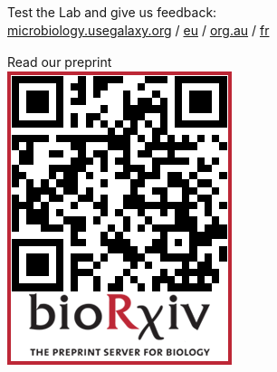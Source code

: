 </div>

<div style="text-align: left; float: right; width:40%;" data-markdown>

Test the Lab and give us feedback: [microbiology.usegalaxy.org](http://microbiology.usegalaxy.org) / [eu](http://microbiology.usegalaxy.eu) / [org.au](http://microbiology.usegalaxy.org.au) / [fr](http://microbiology.usegalaxy.fr)

Read our preprint
![](images/preprint_qr.png) 

</div>